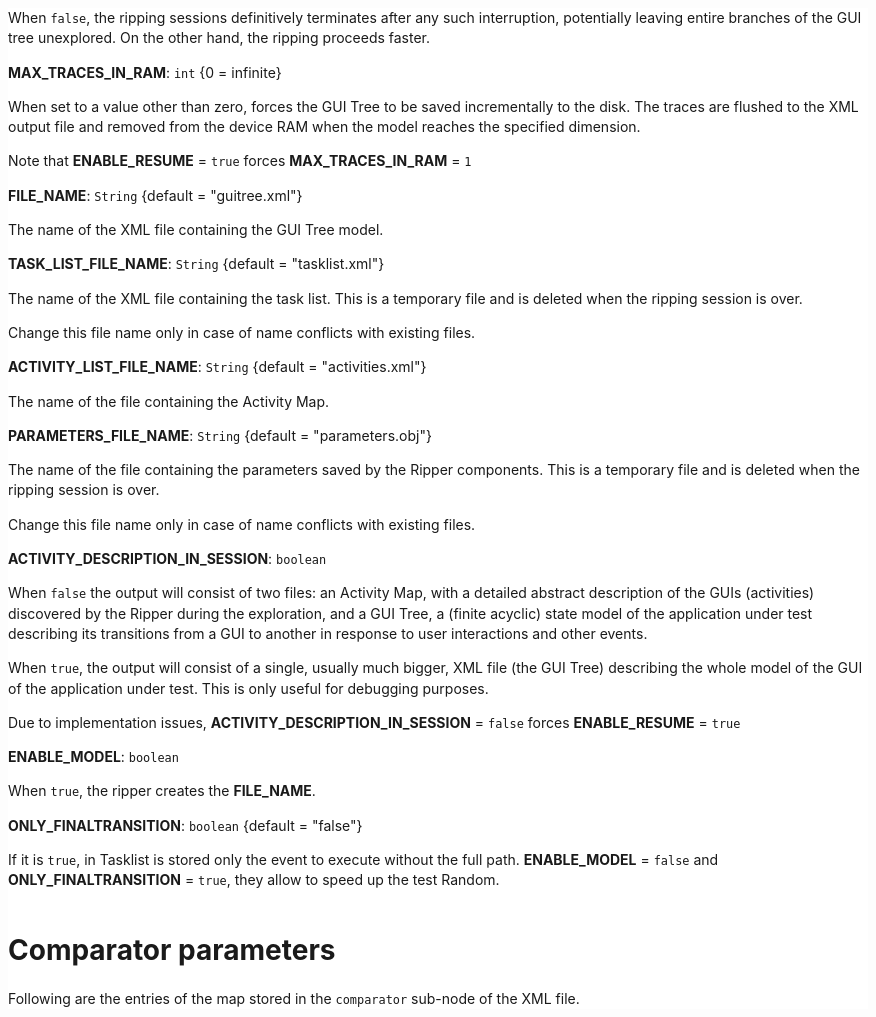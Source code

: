 When `false`, the ripping sessions definitively terminates after any such interruption, potentially leaving entire branches of the GUI tree unexplored. On the other hand, the ripping proceeds faster.

**MAX\_TRACES\_IN\_RAM**: `int` {0 = infinite}

When set to a value other than zero, forces the GUI Tree to be saved incrementally to the disk. The traces are flushed to the XML output file and removed from the device RAM when the model reaches the specified dimension.

Note that **ENABLE\_RESUME** = `true` forces **MAX\_TRACES\_IN\_RAM** = `1`

**FILE\_NAME**: `String` {default = "guitree.xml"}

The name of the XML file containing the GUI Tree model.

**TASK\_LIST\_FILE\_NAME**: `String` {default = "tasklist.xml"}

The name of the XML file containing the task list. This is a temporary file and is deleted when the ripping session is over.

Change this file name only in case of name conflicts with existing files.

**ACTIVITY\_LIST\_FILE\_NAME**: `String` {default = "activities.xml"}

The name of the file containing the Activity Map.

**PARAMETERS\_FILE\_NAME**: `String` {default = "parameters.obj"}

The name of the file containing the parameters saved by the Ripper components. This is a temporary file and is deleted when the ripping session is over.

Change this file name only in case of name conflicts with existing files.

**ACTIVITY\_DESCRIPTION\_IN\_SESSION**: `boolean`

When `false` the output will consist of two files: an Activity Map, with a detailed abstract description of the GUIs (activities) discovered by the Ripper during the exploration, and a GUI Tree, a (finite acyclic) state model of the application under test describing its transitions from a GUI to another in response to user interactions and other events.

When `true`, the output will consist of a single, usually much bigger, XML file (the GUI Tree) describing the whole model of the GUI of the application under test. This is only useful for debugging purposes.

Due to implementation issues, **ACTIVITY\_DESCRIPTION\_IN\_SESSION** = `false` forces **ENABLE\_RESUME** = `true`

**ENABLE\_MODEL**: `boolean`

When `true`, the ripper creates the **FILE\_NAME**.

**ONLY\_FINALTRANSITION**: `boolean` {default = "false"}

If it is `true`, in Tasklist is stored only the event to execute without the full path. **ENABLE\_MODEL** = `false` and **ONLY\_FINALTRANSITION** = `true`, they allow to speed up the test Random.

# Comparator parameters #

Following are the entries of the map stored in the `comparator` sub-node of the XML file.
